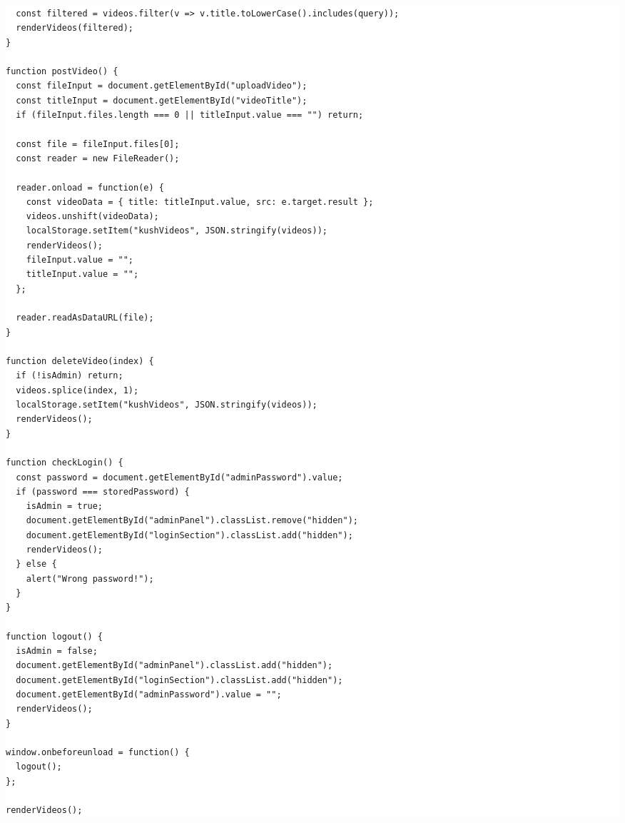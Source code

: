       const filtered = videos.filter(v => v.title.toLowerCase().includes(query));
      renderVideos(filtered);
    }

    function postVideo() {
      const fileInput = document.getElementById("uploadVideo");
      const titleInput = document.getElementById("videoTitle");
      if (fileInput.files.length === 0 || titleInput.value === "") return;

      const file = fileInput.files[0];
      const reader = new FileReader();

      reader.onload = function(e) {
        const videoData = { title: titleInput.value, src: e.target.result };
        videos.unshift(videoData);
        localStorage.setItem("kushVideos", JSON.stringify(videos));
        renderVideos();
        fileInput.value = "";
        titleInput.value = "";
      };

      reader.readAsDataURL(file);
    }

    function deleteVideo(index) {
      if (!isAdmin) return;
      videos.splice(index, 1);
      localStorage.setItem("kushVideos", JSON.stringify(videos));
      renderVideos();
    }

    function checkLogin() {
      const password = document.getElementById("adminPassword").value;
      if (password === storedPassword) {
        isAdmin = true;
        document.getElementById("adminPanel").classList.remove("hidden");
        document.getElementById("loginSection").classList.add("hidden");
        renderVideos();
      } else {
        alert("Wrong password!");
      }
    }

    function logout() {
      isAdmin = false;
      document.getElementById("adminPanel").classList.add("hidden");
      document.getElementById("loginSection").classList.add("hidden");
      document.getElementById("adminPassword").value = "";
      renderVideos();
    }

    window.onbeforeunload = function() {
      logout();
    };

    renderVideos();
  </script>
</body>
</html>
